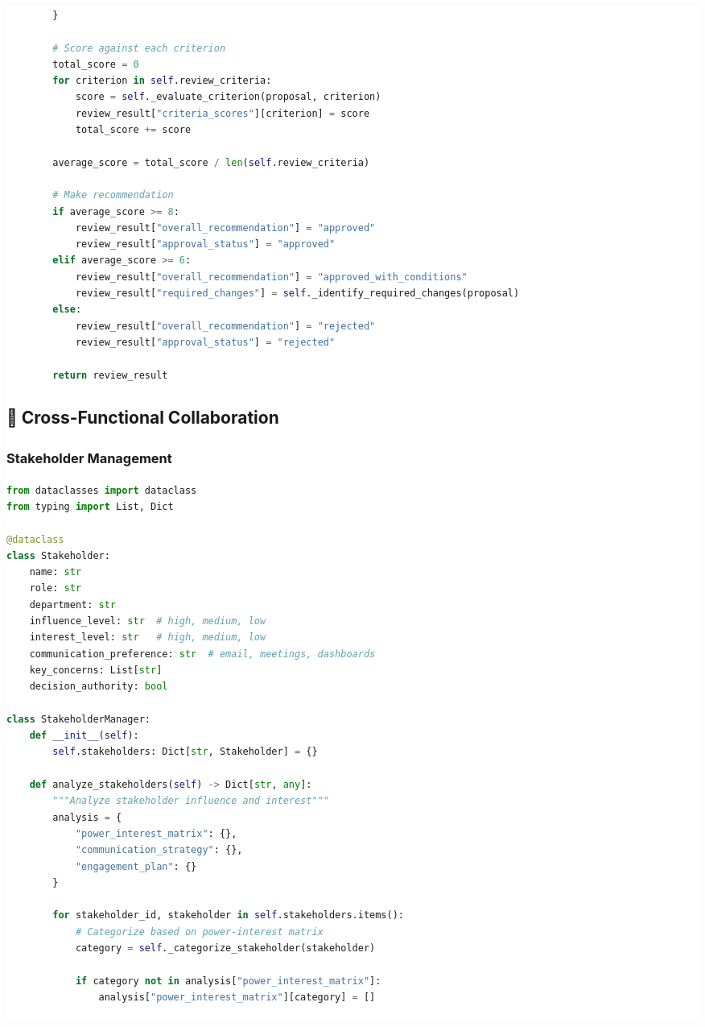 ```python
        }
        
        # Score against each criterion
        total_score = 0
        for criterion in self.review_criteria:
            score = self._evaluate_criterion(proposal, criterion)
            review_result["criteria_scores"][criterion] = score
            total_score += score
        
        average_score = total_score / len(self.review_criteria)
        
        # Make recommendation
        if average_score >= 8:
            review_result["overall_recommendation"] = "approved"
            review_result["approval_status"] = "approved"
        elif average_score >= 6:
            review_result["overall_recommendation"] = "approved_with_conditions"
            review_result["required_changes"] = self._identify_required_changes(proposal)
        else:
            review_result["overall_recommendation"] = "rejected"
            review_result["approval_status"] = "rejected"
        
        return review_result
```

## 🤝 Cross-Functional Collaboration

### Stakeholder Management
```python
from dataclasses import dataclass
from typing import List, Dict

@dataclass
class Stakeholder:
    name: str
    role: str
    department: str
    influence_level: str  # high, medium, low
    interest_level: str   # high, medium, low
    communication_preference: str  # email, meetings, dashboards
    key_concerns: List[str]
    decision_authority: bool

class StakeholderManager:
    def __init__(self):
        self.stakeholders: Dict[str, Stakeholder] = {}
        
    def analyze_stakeholders(self) -> Dict[str, any]:
        """Analyze stakeholder influence and interest"""
        analysis = {
            "power_interest_matrix": {},
            "communication_strategy": {},
            "engagement_plan": {}
        }
        
        for stakeholder_id, stakeholder in self.stakeholders.items():
            # Categorize based on power-interest matrix
            category = self._categorize_stakeholder(stakeholder)
            
            if category not in analysis["power_interest_matrix"]:
                analysis["power_interest_matrix"][category] = []
            
```